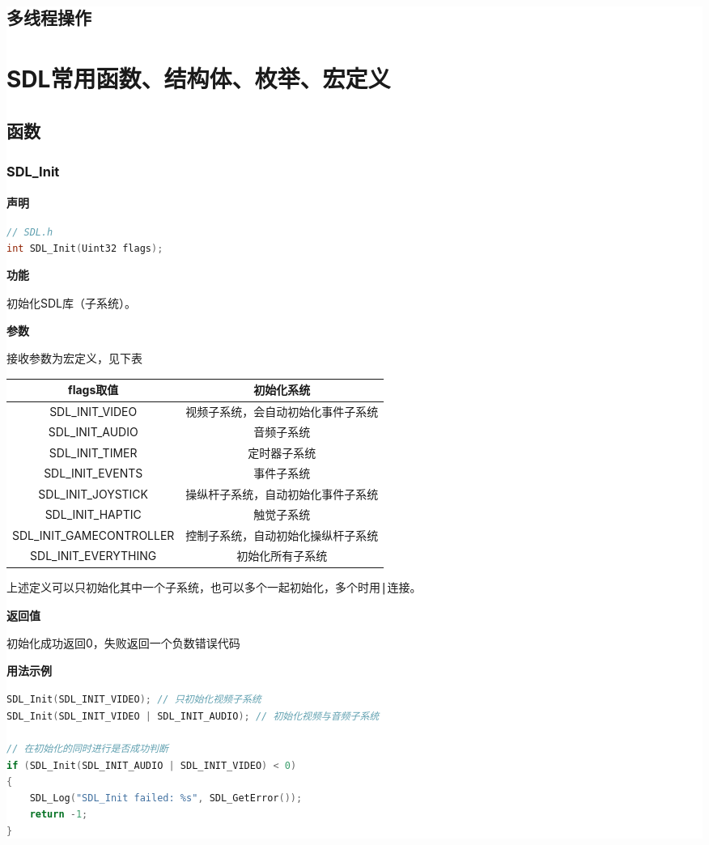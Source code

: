 







## 多线程操作

# SDL常用函数、结构体、枚举、宏定义

## 函数

### SDL_Init

**声明**   

```c
// SDL.h
int SDL_Init(Uint32 flags);
```

**功能**

初始化SDL库（子系统）。

**参数**

接收参数为宏定义，见下表

| flags取值                 | 初始化系统             |
|:-----------------------:|:-----------------:|
| SDL_INIT_VIDEO          | 视频子系统，会自动初始化事件子系统 |
| SDL_INIT_AUDIO          | 音频子系统             |
| SDL_INIT_TIMER          | 定时器子系统            |
| SDL_INIT_EVENTS         | 事件子系统             |
| SDL_INIT_JOYSTICK       | 操纵杆子系统，自动初始化事件子系统 |
| SDL_INIT_HAPTIC         | 触觉子系统             |
| SDL_INIT_GAMECONTROLLER | 控制子系统，自动初始化操纵杆子系统 |
| SDL_INIT_EVERYTHING     | 初始化所有子系统          |

上述定义可以只初始化其中一个子系统，也可以多个一起初始化，多个时用<kbd>|</kbd>连接。

**返回值**

初始化成功返回0，失败返回一个负数错误代码

**用法示例**

```c
SDL_Init(SDL_INIT_VIDEO); // 只初始化视频子系统
SDL_Init(SDL_INIT_VIDEO | SDL_INIT_AUDIO); // 初始化视频与音频子系统

// 在初始化的同时进行是否成功判断
if (SDL_Init(SDL_INIT_AUDIO | SDL_INIT_VIDEO) < 0)
{
    SDL_Log("SDL_Init failed: %s", SDL_GetError());
    return -1;
}
```
